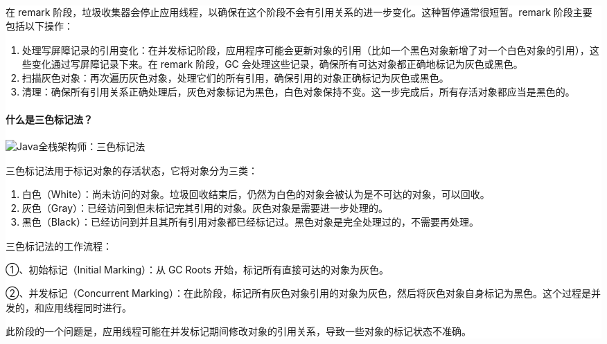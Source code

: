 在 remark 阶段，垃圾收集器会停止应用线程，以确保在这个阶段不会有引用关系的进一步变化。这种暂停通常很短暂。remark 阶段主要包括以下操作：

1. 处理写屏障记录的引用变化：在并发标记阶段，应用程序可能会更新对象的引用（比如一个黑色对象新增了对一个白色对象的引用），这些变化通过写屏障记录下来。在 remark 阶段，GC 会处理这些记录，确保所有可达对象都正确地标记为灰色或黑色。
2. 扫描灰色对象：再次遍历灰色对象，处理它们的所有引用，确保引用的对象正确标记为灰色或黑色。
3. 清理：确保所有引用关系正确处理后，灰色对象标记为黑色，白色对象保持不变。这一步完成后，所有存活对象都应当是黑色的。

#### 什么是三色标记法？

![Java全栈架构师：三色标记法](https://cdn.tobebetterjavaer.com/stutymore/jvm-20240816132235.png)

三色标记法用于标记对象的存活状态，它将对象分为三类：

1. 白色（White）：尚未访问的对象。垃圾回收结束后，仍然为白色的对象会被认为是不可达的对象，可以回收。
2. 灰色（Gray）：已经访问到但未标记完其引用的对象。灰色对象是需要进一步处理的。
3. 黑色（Black）：已经访问到并且其所有引用对象都已经标记过。黑色对象是完全处理过的，不需要再处理。

三色标记法的工作流程：

①、初始标记（Initial Marking）：从 GC Roots 开始，标记所有直接可达的对象为灰色。

②、并发标记（Concurrent Marking）：在此阶段，标记所有灰色对象引用的对象为灰色，然后将灰色对象自身标记为黑色。这个过程是并发的，和应用线程同时进行。

此阶段的一个问题是，应用线程可能在并发标记期间修改对象的引用关系，导致一些对象的标记状态不准确。

